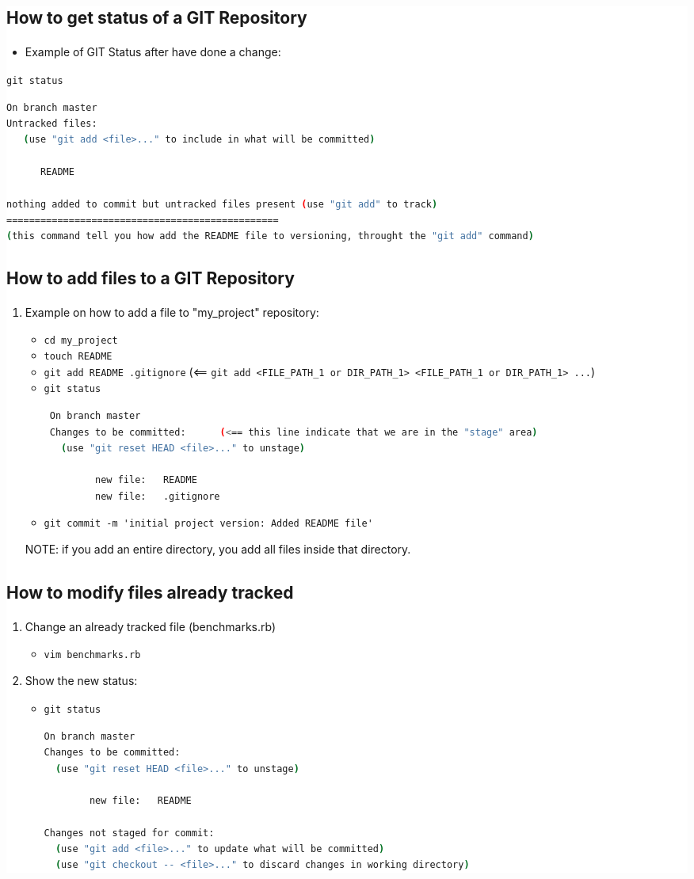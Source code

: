 ## How to get status of a GIT Repository

   * Example of GIT Status after have done a change:
   
   `git status`

   ```bash
   On branch master
   Untracked files:
      (use "git add <file>..." to include in what will be committed)

         README

   nothing added to commit but untracked files present (use "git add" to track)
   ================================================
   (this command tell you how add the README file to versioning, throught the "git add" command)
   ```
   
## How to add files to a GIT Repository

1. Example on how to add a file to "my_project" repository:
   * `cd my_project`
   * `touch README`
   * `git add README .gitignore`     (<== `git add <FILE_PATH_1 or DIR_PATH_1> <FILE_PATH_1 or DIR_PATH_1> ...`)
   * `git status`
     ```bash
      On branch master
      Changes to be committed:      (<== this line indicate that we are in the "stage" area)
        (use "git reset HEAD <file>..." to unstage)

              new file:   README
              new file:   .gitignore
     ```
   * `git commit -m 'initial project version: Added README file'`
   
   NOTE: if you add an entire directory, you add all files inside that directory.

## How to modify files already tracked

1. Change an already tracked file (benchmarks.rb)
   * `vim benchmarks.rb`
   
2. Show the new status:
   * `git status`

     ```bash
     On branch master
     Changes to be committed:
       (use "git reset HEAD <file>..." to unstage)

             new file:   README

     Changes not staged for commit:
       (use "git add <file>..." to update what will be committed)
       (use "git checkout -- <file>..." to discard changes in working directory)
